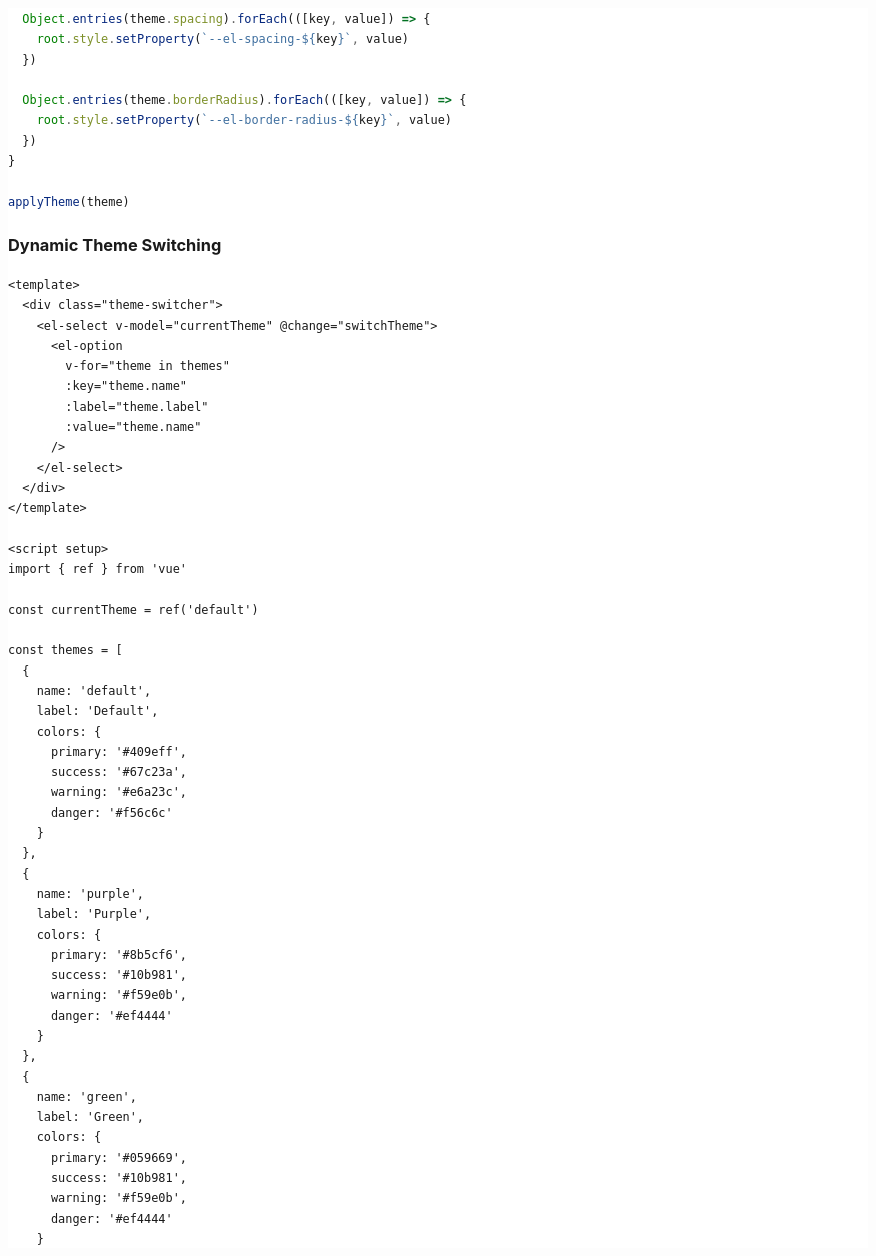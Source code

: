 ```javascript
  Object.entries(theme.spacing).forEach(([key, value]) => {
    root.style.setProperty(`--el-spacing-${key}`, value)
  })
  
  Object.entries(theme.borderRadius).forEach(([key, value]) => {
    root.style.setProperty(`--el-border-radius-${key}`, value)
  })
}

applyTheme(theme)
```

### Dynamic Theme Switching

```vue
<template>
  <div class="theme-switcher">
    <el-select v-model="currentTheme" @change="switchTheme">
      <el-option 
        v-for="theme in themes" 
        :key="theme.name"
        :label="theme.label" 
        :value="theme.name"
      />
    </el-select>
  </div>
</template>

<script setup>
import { ref } from 'vue'

const currentTheme = ref('default')

const themes = [
  {
    name: 'default',
    label: 'Default',
    colors: {
      primary: '#409eff',
      success: '#67c23a',
      warning: '#e6a23c',
      danger: '#f56c6c'
    }
  },
  {
    name: 'purple',
    label: 'Purple',
    colors: {
      primary: '#8b5cf6',
      success: '#10b981',
      warning: '#f59e0b',
      danger: '#ef4444'
    }
  },
  {
    name: 'green',
    label: 'Green',
    colors: {
      primary: '#059669',
      success: '#10b981',
      warning: '#f59e0b',
      danger: '#ef4444'
    }
```